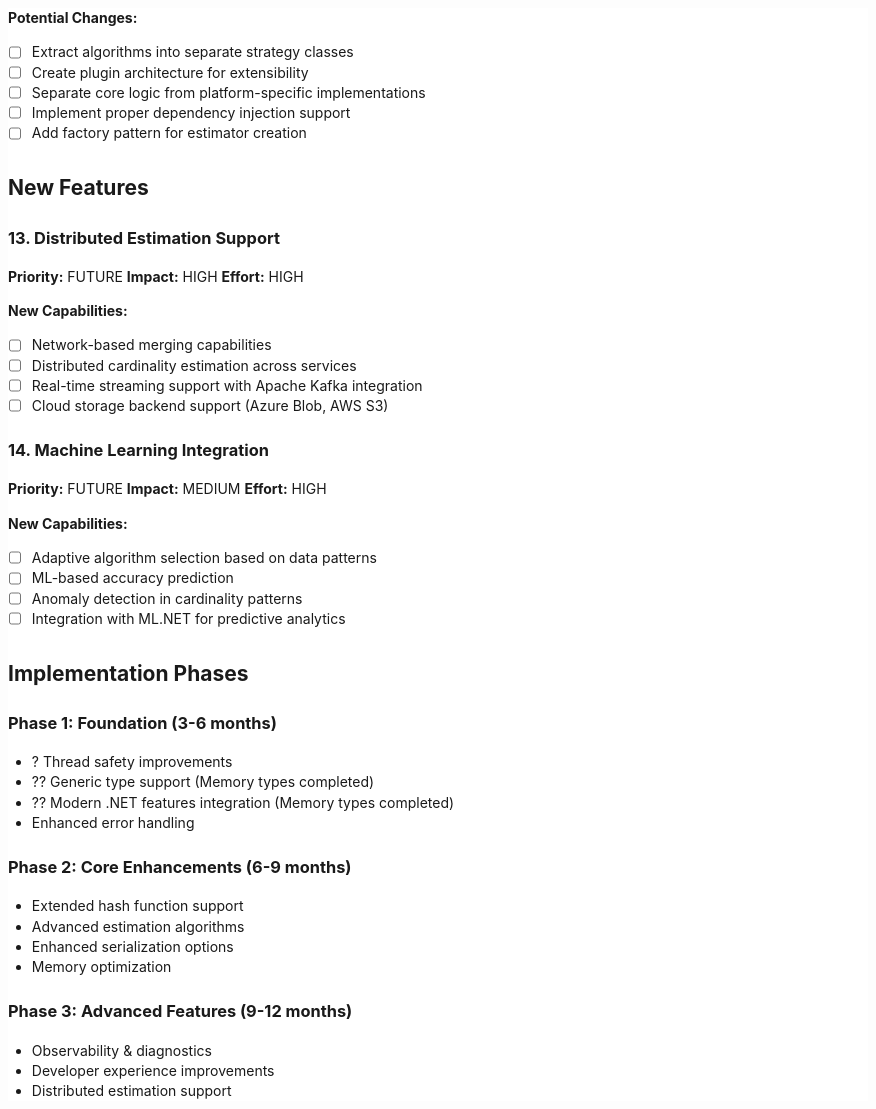 **Potential Changes:**
- [ ] Extract algorithms into separate strategy classes
- [ ] Create plugin architecture for extensibility
- [ ] Separate core logic from platform-specific implementations
- [ ] Implement proper dependency injection support
- [ ] Add factory pattern for estimator creation

## New Features

### 13. Distributed Estimation Support
**Priority:** FUTURE
**Impact:** HIGH
**Effort:** HIGH

**New Capabilities:**
- [ ] Network-based merging capabilities
- [ ] Distributed cardinality estimation across services
- [ ] Real-time streaming support with Apache Kafka integration
- [ ] Cloud storage backend support (Azure Blob, AWS S3)

### 14. Machine Learning Integration
**Priority:** FUTURE
**Impact:** MEDIUM
**Effort:** HIGH

**New Capabilities:**
- [ ] Adaptive algorithm selection based on data patterns
- [ ] ML-based accuracy prediction
- [ ] Anomaly detection in cardinality patterns
- [ ] Integration with ML.NET for predictive analytics

## Implementation Phases

### Phase 1: Foundation (3-6 months)
- ? Thread safety improvements
- ?? Generic type support (Memory types completed)
- ?? Modern .NET features integration (Memory types completed)
- Enhanced error handling

### Phase 2: Core Enhancements (6-9 months)
- Extended hash function support
- Advanced estimation algorithms
- Enhanced serialization options
- Memory optimization

### Phase 3: Advanced Features (9-12 months)
- Observability & diagnostics
- Developer experience improvements
- Distributed estimation support
